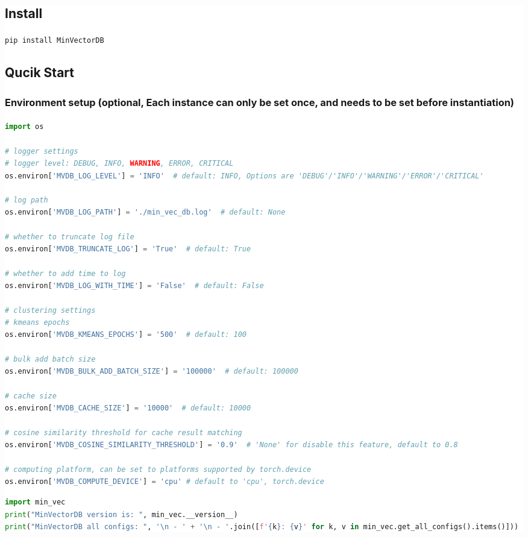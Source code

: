 ## Install

```shell
pip install MinVectorDB
```

## Qucik Start

### Environment setup (optional, Each instance can only be set once, and needs to be set before instantiation)


```python
import os

# logger settings
# logger level: DEBUG, INFO, WARNING, ERROR, CRITICAL
os.environ['MVDB_LOG_LEVEL'] = 'INFO'  # default: INFO, Options are 'DEBUG'/'INFO'/'WARNING'/'ERROR'/'CRITICAL'

# log path
os.environ['MVDB_LOG_PATH'] = './min_vec_db.log'  # default: None

# whether to truncate log file
os.environ['MVDB_TRUNCATE_LOG'] = 'True'  # default: True

# whether to add time to log
os.environ['MVDB_LOG_WITH_TIME'] = 'False'  # default: False

# clustering settings
# kmeans epochs
os.environ['MVDB_KMEANS_EPOCHS'] = '500'  # default: 100

# bulk add batch size
os.environ['MVDB_BULK_ADD_BATCH_SIZE'] = '100000'  # default: 100000

# cache size
os.environ['MVDB_CACHE_SIZE'] = '10000'  # default: 10000

# cosine similarity threshold for cache result matching 
os.environ['MVDB_COSINE_SIMILARITY_THRESHOLD'] = '0.9'  # 'None' for disable this feature, default to 0.8

# computing platform, can be set to platforms supported by torch.device 
os.environ['MVDB_COMPUTE_DEVICE'] = 'cpu' # default to 'cpu', torch.device
```


```python
import min_vec
print("MinVectorDB version is: ", min_vec.__version__)
print("MinVectorDB all configs: ", '\n - ' + '\n - '.join([f'{k}: {v}' for k, v in min_vec.get_all_configs().items()]))
```
